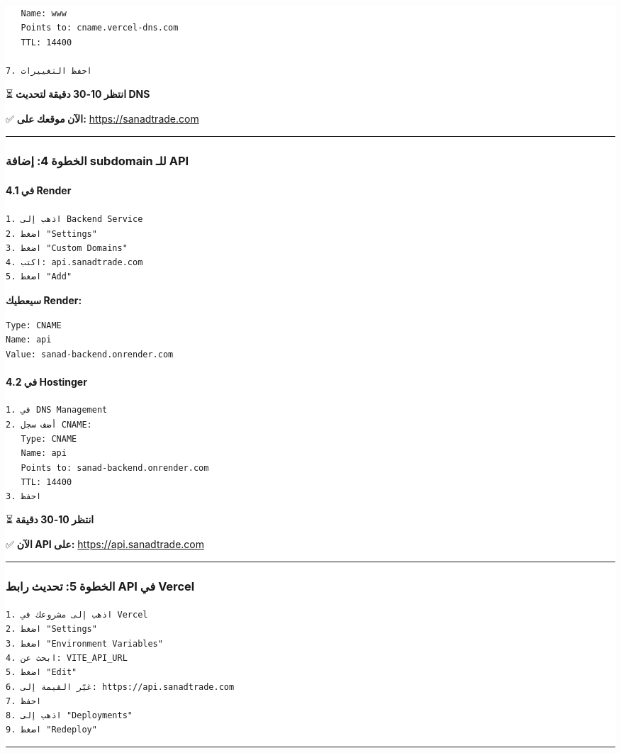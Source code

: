 ```
   Name: www
   Points to: cname.vercel-dns.com
   TTL: 14400

7. احفظ التغييرات
```

⏳ **انتظر 10-30 دقيقة لتحديث DNS**

✅ **الآن موقعك على:** https://sanadtrade.com

---

### الخطوة 4: إضافة subdomain للـ API

#### 4.1 في Render
```
1. اذهب إلى Backend Service
2. اضغط "Settings"
3. اضغط "Custom Domains"
4. اكتب: api.sanadtrade.com
5. اضغط "Add"
```

**سيعطيك Render:**
```
Type: CNAME
Name: api
Value: sanad-backend.onrender.com
```

#### 4.2 في Hostinger
```
1. في DNS Management
2. أضف سجل CNAME:
   Type: CNAME
   Name: api
   Points to: sanad-backend.onrender.com
   TTL: 14400
3. احفظ
```

⏳ **انتظر 10-30 دقيقة**

✅ **الآن API على:** https://api.sanadtrade.com

---

### الخطوة 5: تحديث رابط API في Vercel

```
1. اذهب إلى مشروعك في Vercel
2. اضغط "Settings"
3. اضغط "Environment Variables"
4. ابحث عن: VITE_API_URL
5. اضغط "Edit"
6. غيّر القيمة إلى: https://api.sanadtrade.com
7. احفظ
8. اذهب إلى "Deployments"
9. اضغط "Redeploy"
```

---